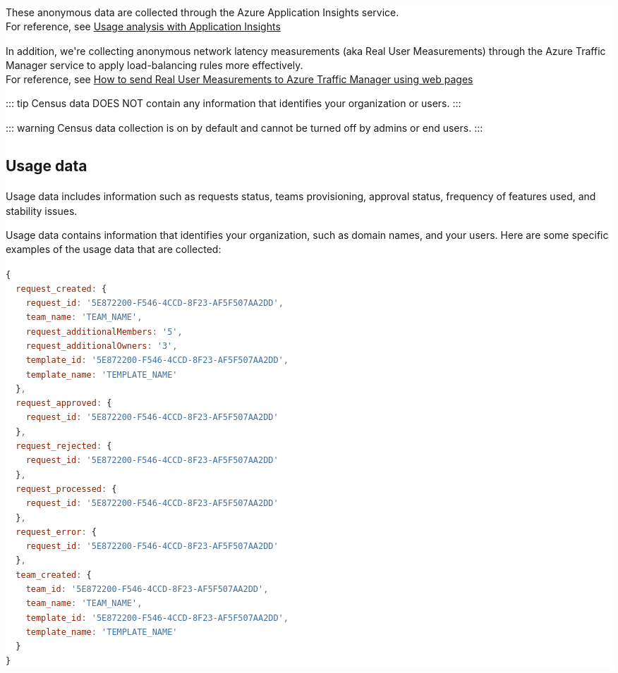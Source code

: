 These anonymous data are collected through the Azure Application Insights service.  
For reference, see [Usage analysis with Application Insights](https://docs.microsoft.com/en-us/azure/azure-monitor/app/usage-overview)


In addition, we're collecting anonymous network latency measurements (aka Real User Measurements) through the Azure Traffic Manager service to apply load-balancing rules more effectively.  
For reference, see [How to send Real User Measurements to Azure Traffic Manager using web pages](https://docs.microsoft.com/en-us/azure/traffic-manager/traffic-manager-create-rum-web-pages)

::: tip
Census data DOES NOT contain any information that identifies your organization or users.
:::

::: warning
Census data collection is on by default and cannot be turned off by admins or end users.
:::


## Usage data

Usage data includes information such as requests status, teams provisioning, approval status, frequency of features used, and stability issues.

Usage data contains information that identifies your organization, such as domain names, and your users. Here are some specific examples of the usage data that are collected:

```javascript
{
  request_created: {
    request_id: '5E872200-F546-4CCD-8F23-AF5F507AA2DD',
    team_name: 'TEAM_NAME',
    request_additionalMembers: '5',
    request_additionalOwners: '3',
    template_id: '5E872200-F546-4CCD-8F23-AF5F507AA2DD',
    template_name: 'TEMPLATE_NAME'
  },
  request_approved: {
    request_id: '5E872200-F546-4CCD-8F23-AF5F507AA2DD'
  },
  request_rejected: {
    request_id: '5E872200-F546-4CCD-8F23-AF5F507AA2DD'
  },
  request_processed: {
    request_id: '5E872200-F546-4CCD-8F23-AF5F507AA2DD'
  },
  request_error: {
    request_id: '5E872200-F546-4CCD-8F23-AF5F507AA2DD'
  },
  team_created: {
    team_id: '5E872200-F546-4CCD-8F23-AF5F507AA2DD',
    team_name: 'TEAM_NAME',
    template_id: '5E872200-F546-4CCD-8F23-AF5F507AA2DD',
    template_name: 'TEMPLATE_NAME'
  }
}
```      
